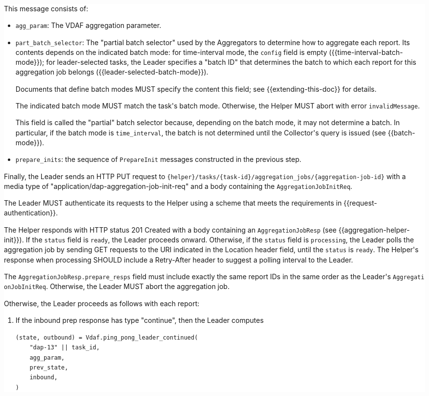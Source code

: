 This message consists of:

* `agg_param`: The VDAF aggregation parameter.

* `part_batch_selector`: The "partial batch selector" used by the Aggregators
  to determine how to aggregate each report. Its contents depends on the
  indicated batch mode: for time-interval mode, the `config` field is empty
  ({{time-interval-batch-mode}}); for leader-selected tasks, the Leader
  specifies a "batch ID" that determines the batch to which each report for
  this aggregation job belongs ({{leader-selected-batch-mode}}).

  Documents that define batch modes MUST specify the content this field; see
  {{extending-this-doc}} for details.

  The indicated batch mode MUST match the task's batch mode. Otherwise, the
  Helper MUST abort with error `invalidMessage`.

  This field is called the "partial" batch selector because, depending on the
  batch mode, it may not determine a batch. In particular, if the batch mode is
  `time_interval`, the batch is not determined until the Collector's query is
  issued (see {{batch-mode}}).

* `prepare_inits`: the sequence of `PrepareInit` messages constructed in the
  previous step.

Finally, the Leader sends an HTTP PUT request to
`{helper}/tasks/{task-id}/aggregation_jobs/{aggregation-job-id}` with a media
type of "application/dap-aggregation-job-init-req" and a body containing the
`AggregationJobInitReq`.

The Leader MUST authenticate its requests to the Helper using a scheme that
meets the requirements in {{request-authentication}}.

The Helper responds with HTTP status 201 Created with a body containing an
`AggregationJobResp` (see {{aggregation-helper-init}}). If the `status` field
is `ready`, the Leader proceeds onward. Otherwise, if the `status` field is
`processing`, the Leader polls the aggregation job by sending GET requests to
the URI indicated in the Location header field, until the `status` is `ready`.
The Helper's response when processing SHOULD include a Retry-After header to
suggest a polling interval to the Leader.

The `AggregationJobResp.prepare_resps` field must include exactly the same
report IDs in the same order as the Leader's `AggregationJobInitReq`. Otherwise,
the Leader MUST abort the aggregation job.

Otherwise, the Leader proceeds as follows with each report:

1. If the inbound prep response has type "continue", then the Leader computes

   ~~~ pseudocode
   (state, outbound) = Vdaf.ping_pong_leader_continued(
       "dap-13" || task_id,
       agg_param,
       prev_state,
       inbound,
   )
   ~~~

